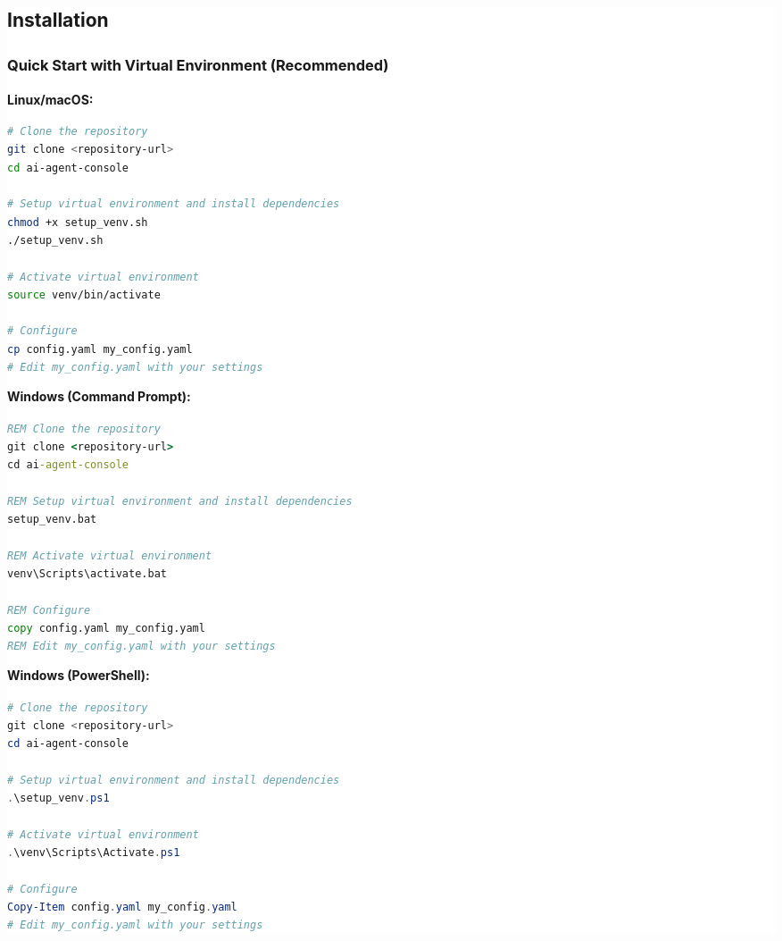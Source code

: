 ## Installation

### Quick Start with Virtual Environment (Recommended)

**Linux/macOS:**
```bash
# Clone the repository
git clone <repository-url>
cd ai-agent-console

# Setup virtual environment and install dependencies
chmod +x setup_venv.sh
./setup_venv.sh

# Activate virtual environment
source venv/bin/activate

# Configure
cp config.yaml my_config.yaml
# Edit my_config.yaml with your settings
```

**Windows (Command Prompt):**
```cmd
REM Clone the repository
git clone <repository-url>
cd ai-agent-console

REM Setup virtual environment and install dependencies
setup_venv.bat

REM Activate virtual environment
venv\Scripts\activate.bat

REM Configure
copy config.yaml my_config.yaml
REM Edit my_config.yaml with your settings
```

**Windows (PowerShell):**
```powershell
# Clone the repository
git clone <repository-url>
cd ai-agent-console

# Setup virtual environment and install dependencies
.\setup_venv.ps1

# Activate virtual environment
.\venv\Scripts\Activate.ps1

# Configure
Copy-Item config.yaml my_config.yaml
# Edit my_config.yaml with your settings
```
